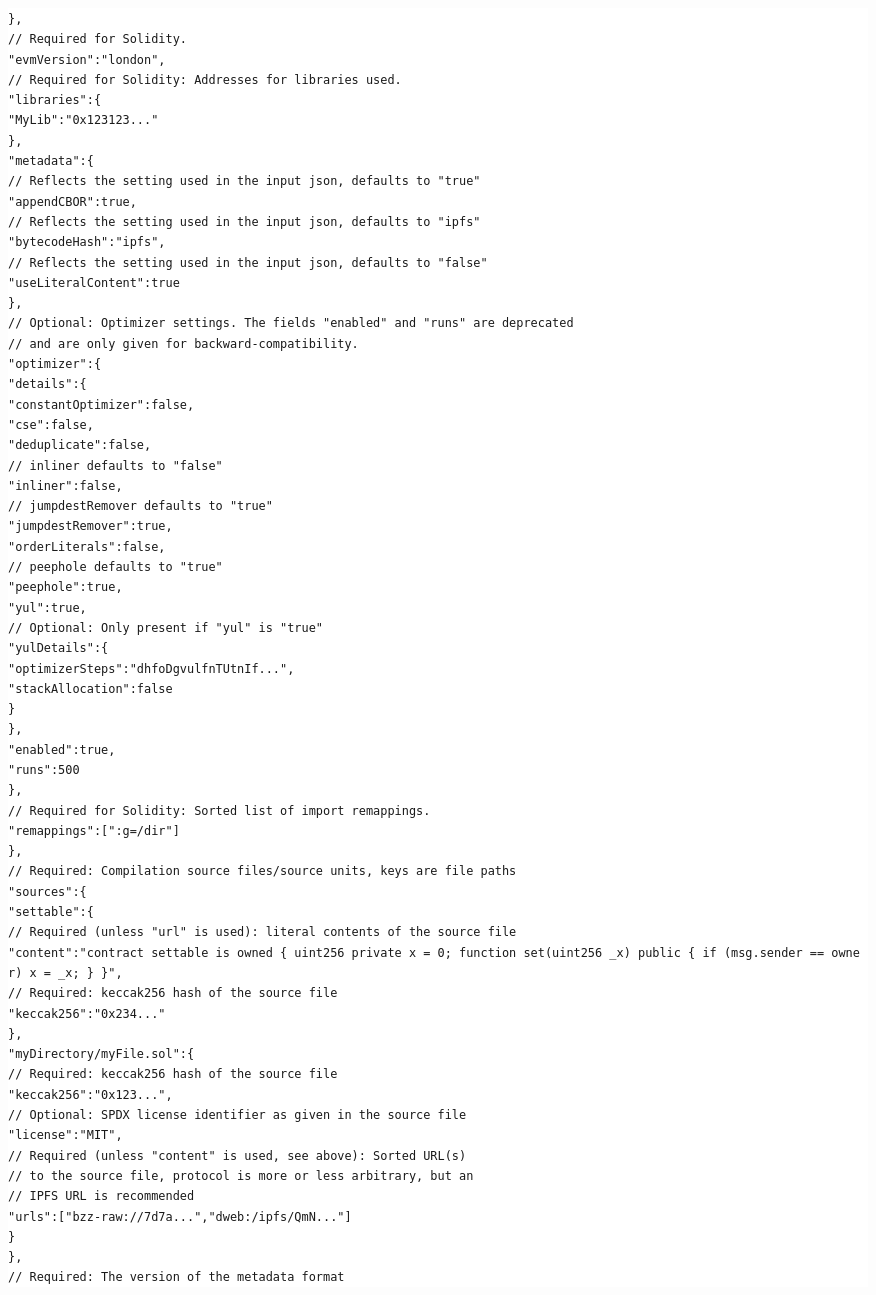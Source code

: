 ```
},
// Required for Solidity.
"evmVersion":"london",
// Required for Solidity: Addresses for libraries used.
"libraries":{
"MyLib":"0x123123..."
},
"metadata":{
// Reflects the setting used in the input json, defaults to "true"
"appendCBOR":true,
// Reflects the setting used in the input json, defaults to "ipfs"
"bytecodeHash":"ipfs",
// Reflects the setting used in the input json, defaults to "false"
"useLiteralContent":true
},
// Optional: Optimizer settings. The fields "enabled" and "runs" are deprecated
// and are only given for backward-compatibility.
"optimizer":{
"details":{
"constantOptimizer":false,
"cse":false,
"deduplicate":false,
// inliner defaults to "false"
"inliner":false,
// jumpdestRemover defaults to "true"
"jumpdestRemover":true,
"orderLiterals":false,
// peephole defaults to "true"
"peephole":true,
"yul":true,
// Optional: Only present if "yul" is "true"
"yulDetails":{
"optimizerSteps":"dhfoDgvulfnTUtnIf...",
"stackAllocation":false
}
},
"enabled":true,
"runs":500
},
// Required for Solidity: Sorted list of import remappings.
"remappings":[":g=/dir"]
},
// Required: Compilation source files/source units, keys are file paths
"sources":{
"settable":{
// Required (unless "url" is used): literal contents of the source file
"content":"contract settable is owned { uint256 private x = 0; function set(uint256 _x) public { if (msg.sender == owner) x = _x; } }",
// Required: keccak256 hash of the source file
"keccak256":"0x234..."
},
"myDirectory/myFile.sol":{
// Required: keccak256 hash of the source file
"keccak256":"0x123...",
// Optional: SPDX license identifier as given in the source file
"license":"MIT",
// Required (unless "content" is used, see above): Sorted URL(s)
// to the source file, protocol is more or less arbitrary, but an
// IPFS URL is recommended
"urls":["bzz-raw://7d7a...","dweb:/ipfs/QmN..."]
}
},
// Required: The version of the metadata format
```